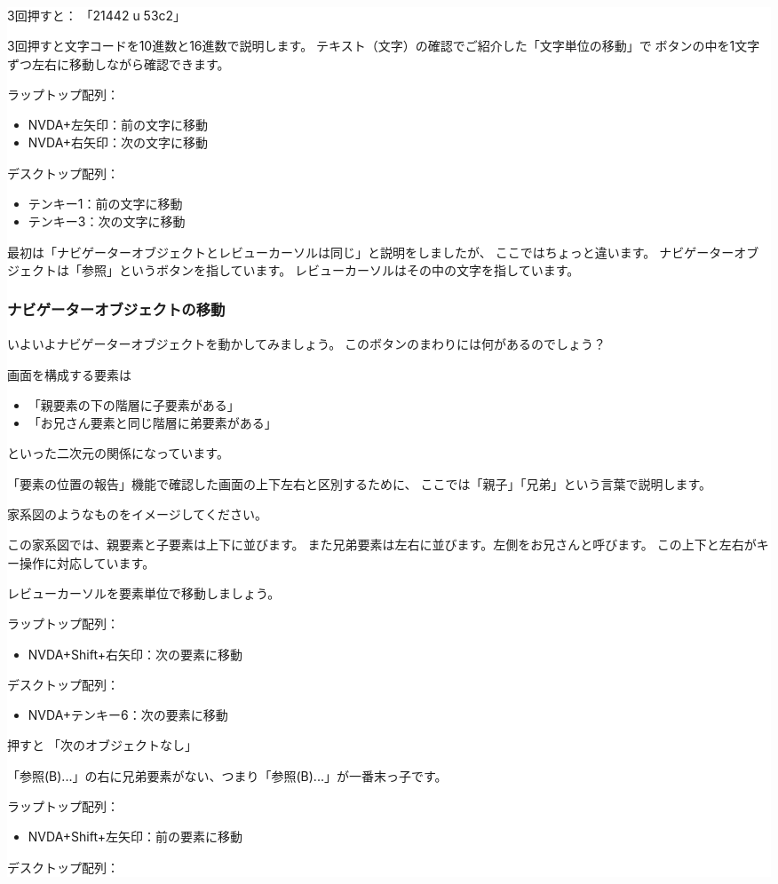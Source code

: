 3回押すと： 「21442 u 53c2」

3回押すと文字コードを10進数と16進数で説明します。
テキスト（文字）の確認でご紹介した「文字単位の移動」で
ボタンの中を1文字ずつ左右に移動しながら確認できます。

ラップトップ配列：

-   NVDA+左矢印：前の文字に移動
-   NVDA+右矢印：次の文字に移動

デスクトップ配列：

-   テンキー1：前の文字に移動
-   テンキー3：次の文字に移動

最初は「ナビゲーターオブジェクトとレビューカーソルは同じ」と説明をしましたが、
ここではちょっと違います。
ナビゲーターオブジェクトは「参照」というボタンを指しています。
レビューカーソルはその中の文字を指しています。

### ナビゲーターオブジェクトの移動

いよいよナビゲーターオブジェクトを動かしてみましょう。
このボタンのまわりには何があるのでしょう？

画面を構成する要素は

-   「親要素の下の階層に子要素がある」
-   「お兄さん要素と同じ階層に弟要素がある」

といった二次元の関係になっています。

「要素の位置の報告」機能で確認した画面の上下左右と区別するために、
ここでは「親子」「兄弟」という言葉で説明します。

家系図のようなものをイメージしてください。

この家系図では、親要素と子要素は上下に並びます。
また兄弟要素は左右に並びます。左側をお兄さんと呼びます。
この上下と左右がキー操作に対応しています。

レビューカーソルを要素単位で移動しましょう。

ラップトップ配列：

-   NVDA+Shift+右矢印：次の要素に移動

デスクトップ配列：

-   NVDA+テンキー6：次の要素に移動

押すと 「次のオブジェクトなし」

「参照(B)...」の右に兄弟要素がない、つまり「参照(B)...」が一番末っ子です。

ラップトップ配列：

-   NVDA+Shift+左矢印：前の要素に移動

デスクトップ配列：
